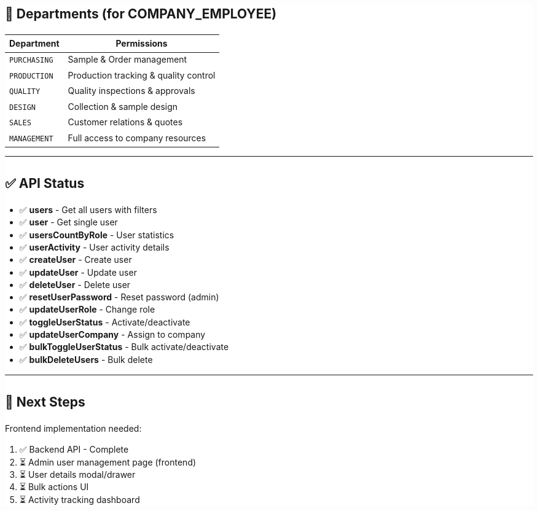 
## 🏢 Departments (for COMPANY_EMPLOYEE)

| Department   | Permissions                           |
| ------------ | ------------------------------------- |
| `PURCHASING` | Sample & Order management             |
| `PRODUCTION` | Production tracking & quality control |
| `QUALITY`    | Quality inspections & approvals       |
| `DESIGN`     | Collection & sample design            |
| `SALES`      | Customer relations & quotes           |
| `MANAGEMENT` | Full access to company resources      |

---

## ✅ API Status

- ✅ **users** - Get all users with filters
- ✅ **user** - Get single user
- ✅ **usersCountByRole** - User statistics
- ✅ **userActivity** - User activity details
- ✅ **createUser** - Create user
- ✅ **updateUser** - Update user
- ✅ **deleteUser** - Delete user
- ✅ **resetUserPassword** - Reset password (admin)
- ✅ **updateUserRole** - Change role
- ✅ **toggleUserStatus** - Activate/deactivate
- ✅ **updateUserCompany** - Assign to company
- ✅ **bulkToggleUserStatus** - Bulk activate/deactivate
- ✅ **bulkDeleteUsers** - Bulk delete

---

## 🚀 Next Steps

Frontend implementation needed:

1. ✅ Backend API - Complete
2. ⏳ Admin user management page (frontend)
3. ⏳ User details modal/drawer
4. ⏳ Bulk actions UI
5. ⏳ Activity tracking dashboard
